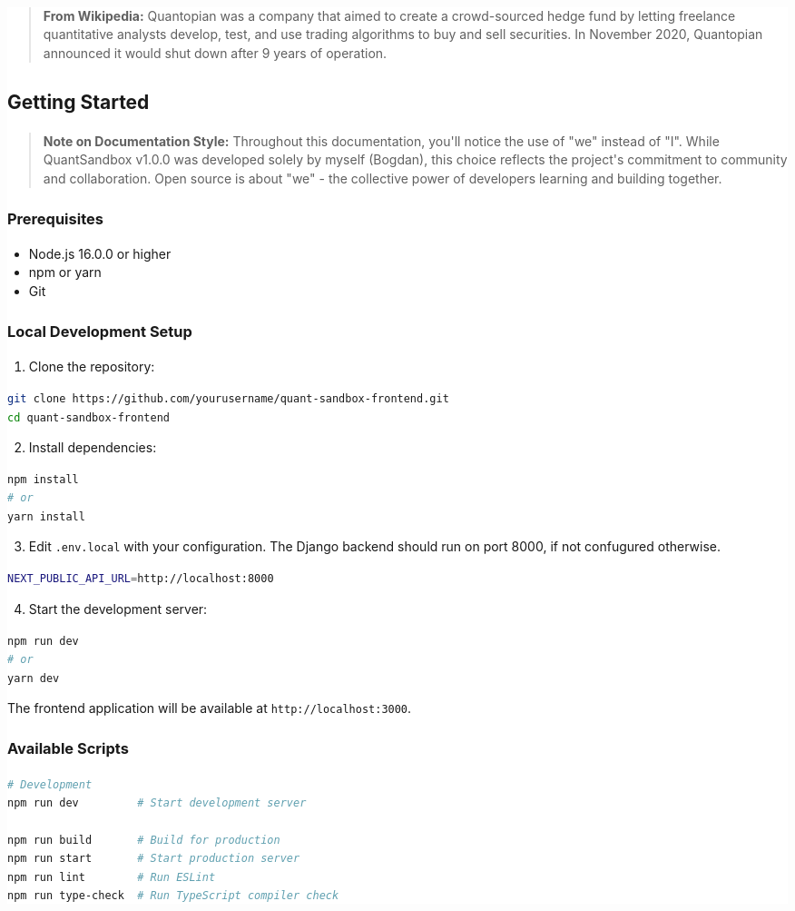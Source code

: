 > **From Wikipedia:** Quantopian was a company that aimed to create a crowd-sourced hedge fund by letting freelance quantitative analysts develop, test, and use trading algorithms to buy and sell securities. In November 2020, Quantopian announced it would shut down after 9 years of operation.

## Getting Started

> **Note on Documentation Style:** Throughout this documentation, you'll notice the use of "we" instead of "I". While QuantSandbox v1.0.0 was developed solely by myself (Bogdan), this choice reflects the project's commitment to community and collaboration. Open source is about "we" - the collective power of developers learning and building together.

### Prerequisites

- Node.js 16.0.0 or higher
- npm or yarn
- Git

### Local Development Setup

1. Clone the repository:

```bash
git clone https://github.com/yourusername/quant-sandbox-frontend.git
cd quant-sandbox-frontend
```

2. Install dependencies:

```bash
npm install
# or
yarn install
```

3. Edit `.env.local` with your configuration. The Django backend should run on port 8000, if not confugured otherwise.

```bash
NEXT_PUBLIC_API_URL=http://localhost:8000
```

4. Start the development server:

```bash
npm run dev
# or
yarn dev
```

The frontend application will be available at `http://localhost:3000`.

### Available Scripts

```bash
# Development
npm run dev         # Start development server

npm run build       # Build for production
npm run start       # Start production server
npm run lint        # Run ESLint
npm run type-check  # Run TypeScript compiler check
```
